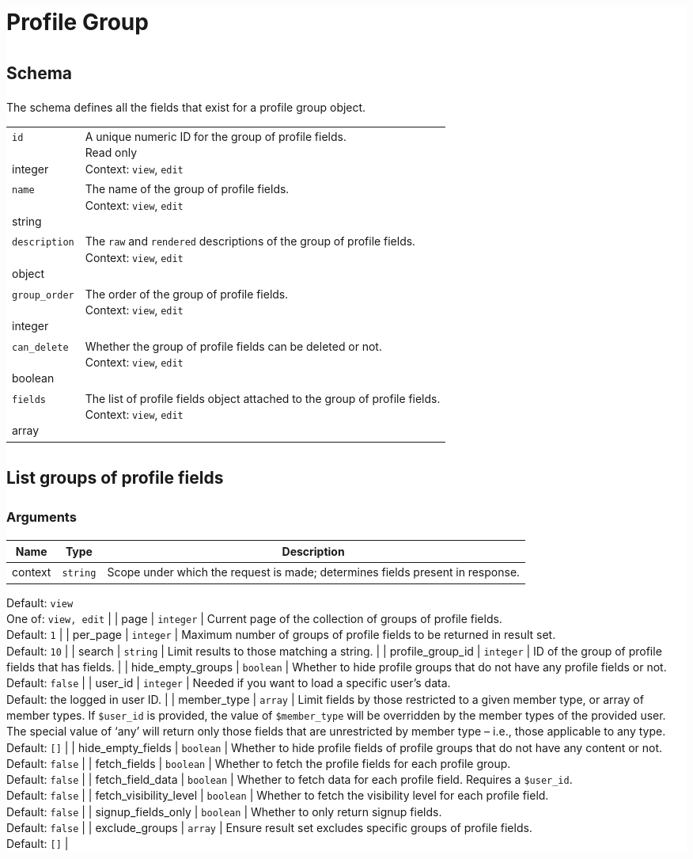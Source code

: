 # Profile Group

## Schema

The schema defines all the fields that exist for a profile group object.

<table><tbody><tr><td><code>id</code><br><br>integer</td><td>A unique numeric ID for the group of profile fields.<br>Read only<br>Context:&nbsp;<code>view</code>,&nbsp;<code>edit</code></td></tr><tr><td><code>name</code><br><br>string</td><td>The name of the group of profile fields.<br>Context:&nbsp;<code>view</code>, <code>edit</code></td></tr><tr><td><code>description</code><br><br>object</td><td>The <code>raw</code> and <code>rendered</code> descriptions of the group of profile fields.<br>Context:&nbsp;<code>view</code>,&nbsp;<code>edit</code></td></tr><tr><td><code>group_order</code><br><br>integer</td><td>The order of the group of profile fields.<br>Context:&nbsp;<code>view</code>,&nbsp;<code>edit</code></td></tr><tr><td><code>can_delete</code><br><br>boolean</td><td>Whether the group of profile fields can be deleted or not.<br>Context:&nbsp;<code>view</code>,&nbsp;<code>edit</code></td></tr><tr><td><code>fields</code><br><br>array</td><td>The list of profile fields object attached to the group of profile fields.<br>Context:&nbsp;<code>view</code>,&nbsp;<code>edit</code></td></tr></tbody></table>

## List groups of profile fields

### Arguments

| Name | Type | Description |
| --- | --- | --- |
| context | `string` | Scope under which the request is made; determines fields present in response.  
Default: `view`  
One of: `view, edit` |
| page | `integer` | Current page of the collection of groups of profile fields.  
Default: `1` |
| per\_page | `integer` | Maximum number of groups of profile fields to be returned in result set.  
Default: `10` |
| search | `string` | Limit results to those matching a string. |
| profile\_group\_id | `integer` | ID of the group of profile fields that has fields. |
| hide\_empty\_groups | `boolean` | Whether to hide profile groups that do not have any profile fields or not.  
Default: `false` |
| user\_id | `integer` | Needed if you want to load a specific user’s data.  
Default: the logged in user ID. |
| member\_type | `array` | Limit fields by those restricted to a given member type, or array of member types. If `$user_id` is provided, the value of `$member_type` will be overridden by the member types of the provided user. The special value of ‘any’ will return only those fields that are unrestricted by member type – i.e., those applicable to any type.  
Default: `[]` |
| hide\_empty\_fields | `boolean` | Whether to hide profile fields of profile groups that do not have any content or not.  
Default: `false` |
| fetch\_fields | `boolean` | Whether to fetch the profile fields for each profile group.  
Default: `false` |
| fetch\_field\_data | `boolean` | Whether to fetch data for each profile field. Requires a `$user_id`.  
Default: `false` |
| fetch\_visibility\_level | `boolean` | Whether to fetch the visibility level for each profile field.  
Default: `false` |
| signup\_fields\_only | `boolean` | Whether to only return signup fields.  
Default: `false` |
| exclude\_groups | `array` | Ensure result set excludes specific groups of profile fields.  
Default: `[]` |